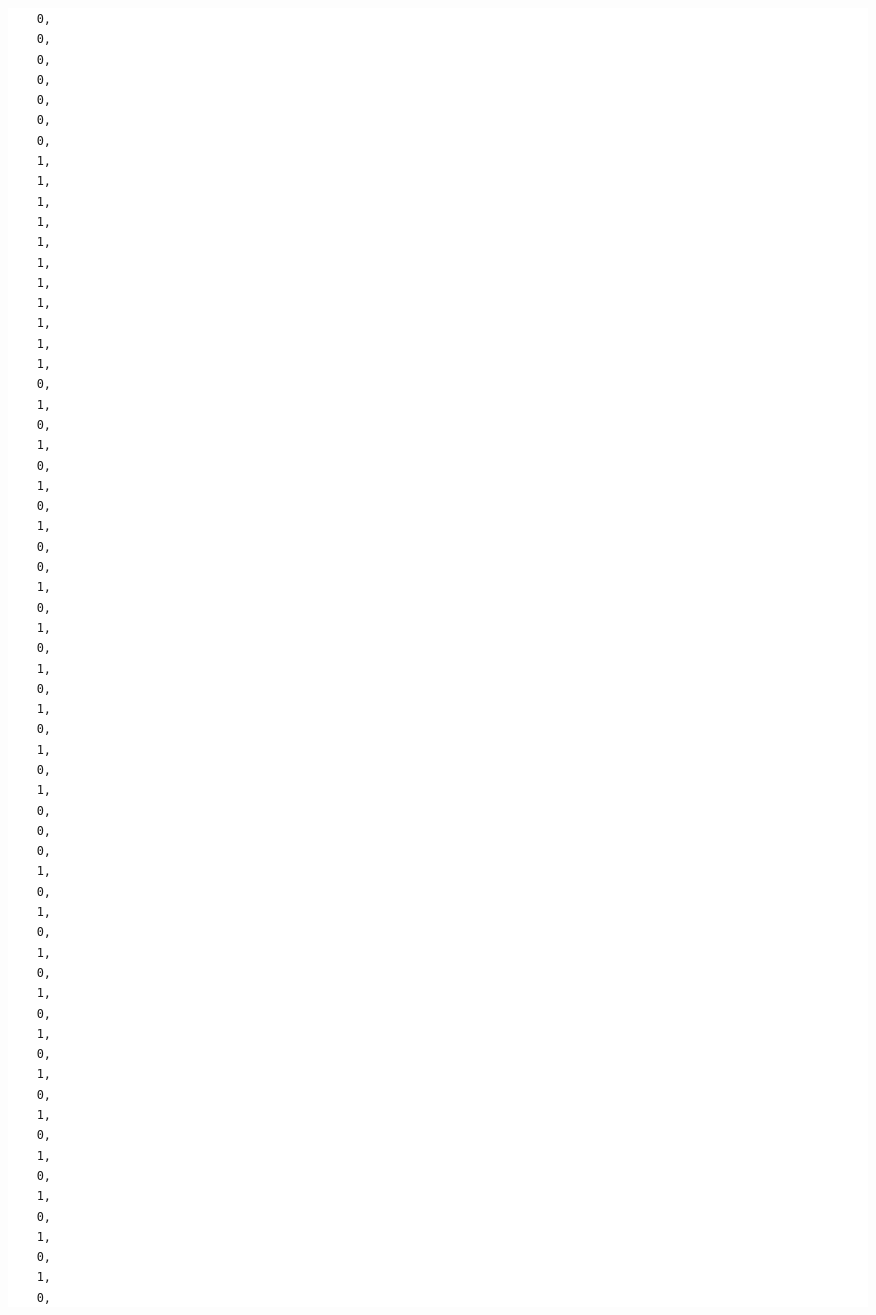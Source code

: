        0,
        0,
        0,
        0,
        0,
        0,
        0,
        1,
        1,
        1,
        1,
        1,
        1,
        1,
        1,
        1,
        1,
        1,
        0,
        1,
        0,
        1,
        0,
        1,
        0,
        1,
        0,
        0,
        1,
        0,
        1,
        0,
        1,
        0,
        1,
        0,
        1,
        0,
        1,
        0,
        0,
        0,
        1,
        0,
        1,
        0,
        1,
        0,
        1,
        0,
        1,
        0,
        1,
        0,
        1,
        0,
        1,
        0,
        1,
        0,
        1,
        0,
        1,
        0,